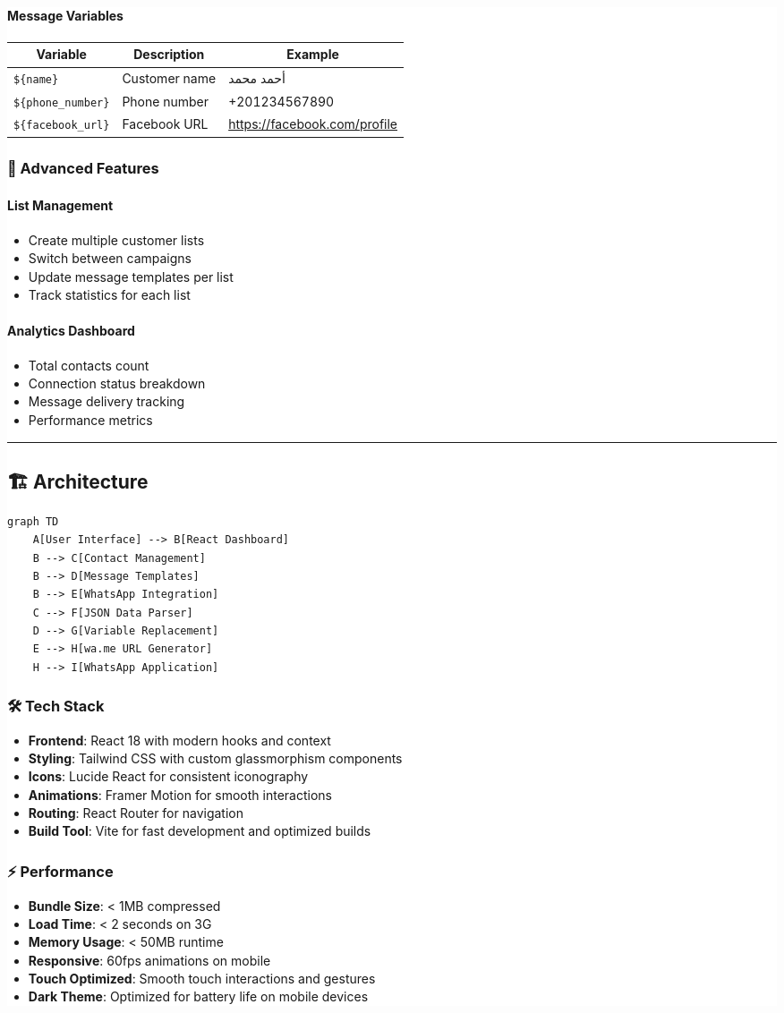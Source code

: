 #### Message Variables
| Variable | Description | Example |
|----------|-------------|---------|
| `${name}` | Customer name | أحمد محمد |
| `${phone_number}` | Phone number | +201234567890 |
| `${facebook_url}` | Facebook URL | https://facebook.com/profile |

### 🔧 Advanced Features

#### List Management
- Create multiple customer lists
- Switch between campaigns
- Update message templates per list
- Track statistics for each list

#### Analytics Dashboard
- Total contacts count
- Connection status breakdown
- Message delivery tracking
- Performance metrics

---

## 🏗️ Architecture

```mermaid
graph TD
    A[User Interface] --> B[React Dashboard]
    B --> C[Contact Management]
    B --> D[Message Templates]
    B --> E[WhatsApp Integration]
    C --> F[JSON Data Parser]
    D --> G[Variable Replacement]
    E --> H[wa.me URL Generator]
    H --> I[WhatsApp Application]
```

### 🛠️ Tech Stack
- **Frontend**: React 18 with modern hooks and context
- **Styling**: Tailwind CSS with custom glassmorphism components
- **Icons**: Lucide React for consistent iconography
- **Animations**: Framer Motion for smooth interactions
- **Routing**: React Router for navigation
- **Build Tool**: Vite for fast development and optimized builds

### ⚡ Performance
- **Bundle Size**: < 1MB compressed
- **Load Time**: < 2 seconds on 3G
- **Memory Usage**: < 50MB runtime
- **Responsive**: 60fps animations on mobile
- **Touch Optimized**: Smooth touch interactions and gestures
- **Dark Theme**: Optimized for battery life on mobile devices
